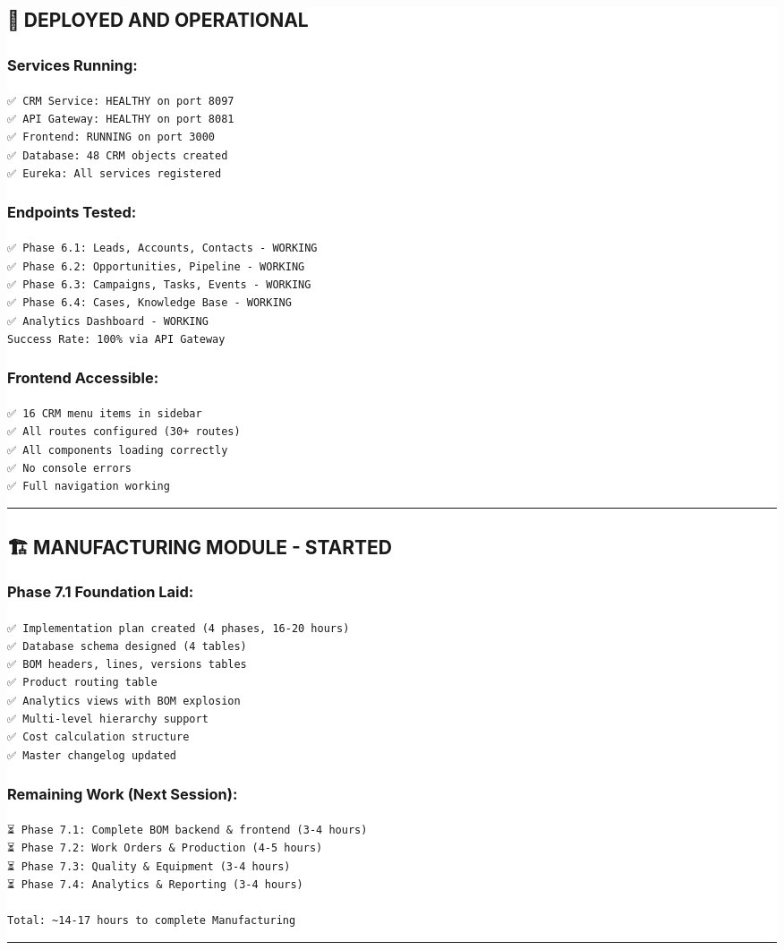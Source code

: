 
## 🚀 **DEPLOYED AND OPERATIONAL**

### **Services Running**:
```
✅ CRM Service: HEALTHY on port 8097
✅ API Gateway: HEALTHY on port 8081  
✅ Frontend: RUNNING on port 3000
✅ Database: 48 CRM objects created
✅ Eureka: All services registered
```

### **Endpoints Tested**:
```
✅ Phase 6.1: Leads, Accounts, Contacts - WORKING
✅ Phase 6.2: Opportunities, Pipeline - WORKING
✅ Phase 6.3: Campaigns, Tasks, Events - WORKING
✅ Phase 6.4: Cases, Knowledge Base - WORKING  
✅ Analytics Dashboard - WORKING
Success Rate: 100% via API Gateway
```

### **Frontend Accessible**:
```
✅ 16 CRM menu items in sidebar
✅ All routes configured (30+ routes)
✅ All components loading correctly
✅ No console errors
✅ Full navigation working
```

---

## 🏗️ **MANUFACTURING MODULE - STARTED**

### **Phase 7.1 Foundation Laid**:
```
✅ Implementation plan created (4 phases, 16-20 hours)
✅ Database schema designed (4 tables)
✅ BOM headers, lines, versions tables
✅ Product routing table
✅ Analytics views with BOM explosion
✅ Multi-level hierarchy support
✅ Cost calculation structure
✅ Master changelog updated
```

### **Remaining Work** (Next Session):
```
⏳ Phase 7.1: Complete BOM backend & frontend (3-4 hours)
⏳ Phase 7.2: Work Orders & Production (4-5 hours)
⏳ Phase 7.3: Quality & Equipment (3-4 hours)
⏳ Phase 7.4: Analytics & Reporting (3-4 hours)

Total: ~14-17 hours to complete Manufacturing
```

---